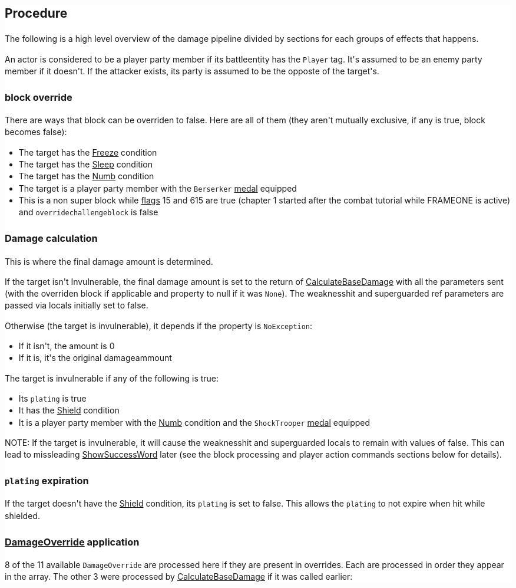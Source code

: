 ## Procedure
The following is a high level overview of the damage pipeline divided by sections for each groups of effects that happens.

An actor is considered to be a player party member if its battleentity has the `Player` tag. It's assumed to be an enemy party member if it doesn't. If the attacker exists, its party is assumed to be the opposte of the target's.

### block override
There are ways that block can be overriden to false. Here are all of them (they aren't mutually exclusive, if any is true, block becomes false):

- The target has the [Freeze](../Actors%20states/BattleCondition/Freeze.md) condition
- The target has the [Sleep](../Actors%20states/BattleCondition/Sleep.md) condition
- The target has the [Numb](../Actors%20states/BattleCondition/Numb.md) condition
- The target is a player party member with the `Berserker` [medal](../../Enums%20and%20IDs/Medal.md) equipped
- This is a non super block while [flags](../../Flags%20arrays/flags.md) 15 and 615 are true (chapter 1 started after the combat tutorial while FRAMEONE is active) and `overridechallengeblock` is false

### Damage calculation
This is where the final damage amount is determined.

If the target isn't Invulnerable, the final damage amount is set to the return of [CalculateBaseDamage](CalculateBaseDamage.md) with all the parameters sent (with the overriden block if applicable and property to null if it was `None`). The weaknesshit and superguarded ref parameters are passed via locals initially set to false. 

Otherwise (the target is invulnerable), it depends if the property is `NoException`:

- If it isn't, the amount is 0
- If it is, it's the original damageammount

The target is invulnerable if any of the following is true:

- Its `plating` is true
- It has the [Shield](../Actors%20states/BattleCondition/Shield.md) condition
- It is a player party member with the [Numb](../Actors%20states/BattleCondition/Numb.md) condition and the `ShockTrooper` [medal](../../Enums%20and%20IDs/Medal.md) equipped

NOTE: If the target is invulnerable, it will cause the weaknesshit and superguarded locals to remain with values of false. This can lead to missleading [ShowSuccessWord](../Visual%20rendering/ShowSuccessWord.md) later (see the block processing and player action commands sections below for details).

### `plating` expiration
If the target doesn't have the [Shield](../Actors%20states/BattleCondition/Shield.md) condition, its `plating` is set to false. This allows the `plating` to not expire when hit while shielded.

### [DamageOverride](DamageOverride.md) application
8 of the 11 available `DamageOverride` are processed here if they are present in overrides. Each are processed in order they appear in the array. The other 3 were processed by [CalculateBaseDamage](CalculateBaseDamage.md) if it was called earlier:
